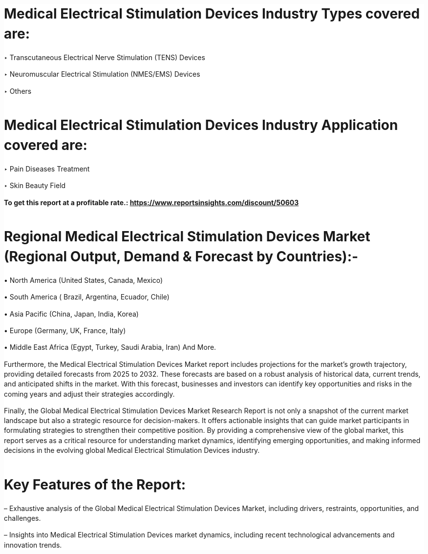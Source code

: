 # <strong>Medical Electrical Stimulation Devices Industry Types covered are:</strong>

‣ Transcutaneous Electrical Nerve Stimulation (TENS) Devices

‣ Neuromuscular Electrical Stimulation (NMES/EMS) Devices

‣ Others

# <strong>Medical Electrical Stimulation Devices Industry Application covered are:</strong>

‣ Pain Diseases Treatment

‣ Skin Beauty Field

<strong>To get this report at a profitable rate.: <a href=https://www.reportsinsights.com/discount/50603>https://www.reportsinsights.com/discount/50603</a></strong>

# <strong>Regional Medical Electrical Stimulation Devices Market (Regional Output, Demand &amp; Forecast by Countries):-</strong>

• North America (United States, Canada, Mexico)

• South America ( Brazil, Argentina, Ecuador, Chile)

• Asia Pacific (China, Japan, India, Korea)

• Europe (Germany, UK, France, Italy)

• Middle East Africa (Egypt, Turkey, Saudi Arabia, Iran) And More.

Furthermore, the Medical Electrical Stimulation Devices Market report includes projections for the market’s growth trajectory, providing detailed forecasts from 2025 to 2032. These forecasts are based on a robust analysis of historical data, current trends, and anticipated shifts in the market. With this forecast, businesses and investors can identify key opportunities and risks in the coming years and adjust their strategies accordingly.

Finally, the Global Medical Electrical Stimulation Devices Market Research Report is not only a snapshot of the current market landscape but also a strategic resource for decision-makers. It offers actionable insights that can guide market participants in formulating strategies to strengthen their competitive position. By providing a comprehensive view of the global market, this report serves as a critical resource for understanding market dynamics, identifying emerging opportunities, and making informed decisions in the evolving global Medical Electrical Stimulation Devices industry.

# <strong>Key Features of the Report:</strong>

– Exhaustive analysis of the Global Medical Electrical Stimulation Devices Market, including drivers, restraints, opportunities, and challenges.

– Insights into Medical Electrical Stimulation Devices market dynamics, including recent technological advancements and innovation trends.
